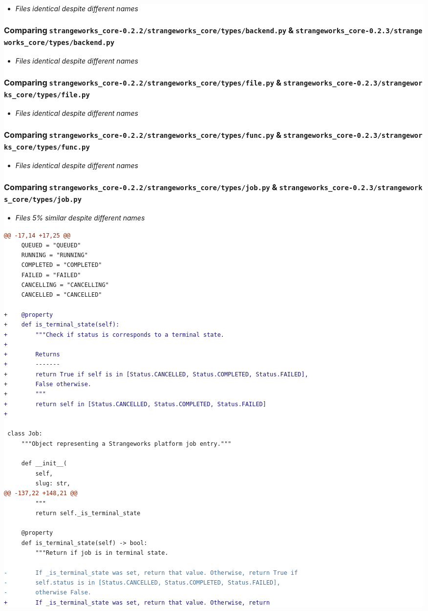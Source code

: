  * *Files identical despite different names*

### Comparing `strangeworks_core-0.2.2/strangeworks_core/types/backend.py` & `strangeworks_core-0.2.3/strangeworks_core/types/backend.py`

 * *Files identical despite different names*

### Comparing `strangeworks_core-0.2.2/strangeworks_core/types/file.py` & `strangeworks_core-0.2.3/strangeworks_core/types/file.py`

 * *Files identical despite different names*

### Comparing `strangeworks_core-0.2.2/strangeworks_core/types/func.py` & `strangeworks_core-0.2.3/strangeworks_core/types/func.py`

 * *Files identical despite different names*

### Comparing `strangeworks_core-0.2.2/strangeworks_core/types/job.py` & `strangeworks_core-0.2.3/strangeworks_core/types/job.py`

 * *Files 5% similar despite different names*

```diff
@@ -17,14 +17,25 @@
     QUEUED = "QUEUED"
     RUNNING = "RUNNING"
     COMPLETED = "COMPLETED"
     FAILED = "FAILED"
     CANCELLING = "CANCELLING"
     CANCELLED = "CANCELLED"
 
+    @property
+    def is_terminal_state(self):
+        """Check if status is corresponds to a terminal state.
+
+        Returns
+        -------
+        return True if self is in [Status.CANCELLED, Status.COMPLETED, Status.FAILED],
+        False otherwise.
+        """
+        return self in [Status.CANCELLED, Status.COMPLETED, Status.FAILED]
+
 
 class Job:
     """Object representing a Strangeworks platform job entry."""
 
     def __init__(
         self,
         slug: str,
@@ -137,22 +148,21 @@
         """
         return self._is_terminal_state
 
     @property
     def is_terminal_state(self) -> bool:
         """Return if job is in terminal state.
 
-        If _is_terminal_state was set, return that value. Otherwise, return True if
-        self.status is in [Status.CANCELLED, Status.COMPLETED, Status.FAILED],
-        otherwise False.
+        If _is_terminal_state was set, return that value. Otherwise, return
```